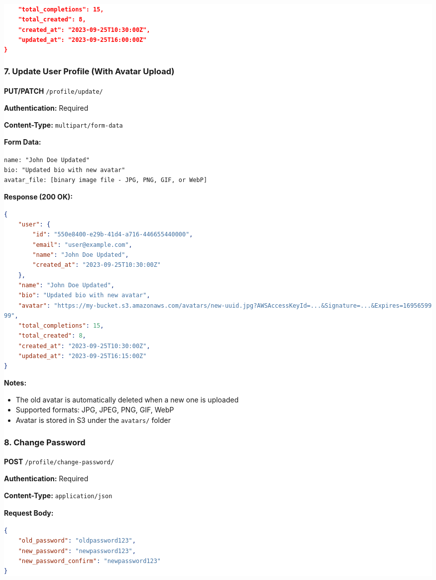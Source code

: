 ```json
    "total_completions": 15,
    "total_created": 8,
    "created_at": "2023-09-25T10:30:00Z",
    "updated_at": "2023-09-25T16:00:00Z"
}
```

### 7. Update User Profile (With Avatar Upload)
**PUT/PATCH** `/profile/update/`

**Authentication:** Required

**Content-Type:** `multipart/form-data`

**Form Data:**
```
name: "John Doe Updated"
bio: "Updated bio with new avatar"
avatar_file: [binary image file - JPG, PNG, GIF, or WebP]
```

**Response (200 OK):**
```json
{
    "user": {
        "id": "550e8400-e29b-41d4-a716-446655440000",
        "email": "user@example.com",
        "name": "John Doe Updated",
        "created_at": "2023-09-25T10:30:00Z"
    },
    "name": "John Doe Updated",
    "bio": "Updated bio with new avatar",
    "avatar": "https://my-bucket.s3.amazonaws.com/avatars/new-uuid.jpg?AWSAccessKeyId=...&Signature=...&Expires=1695659999",
    "total_completions": 15,
    "total_created": 8,
    "created_at": "2023-09-25T10:30:00Z",
    "updated_at": "2023-09-25T16:15:00Z"
}
```

**Notes:**
- The old avatar is automatically deleted when a new one is uploaded
- Supported formats: JPG, JPEG, PNG, GIF, WebP
- Avatar is stored in S3 under the `avatars/` folder

### 8. Change Password
**POST** `/profile/change-password/`

**Authentication:** Required

**Content-Type:** `application/json`

**Request Body:**
```json
{
    "old_password": "oldpassword123",
    "new_password": "newpassword123",
    "new_password_confirm": "newpassword123"
}
```
